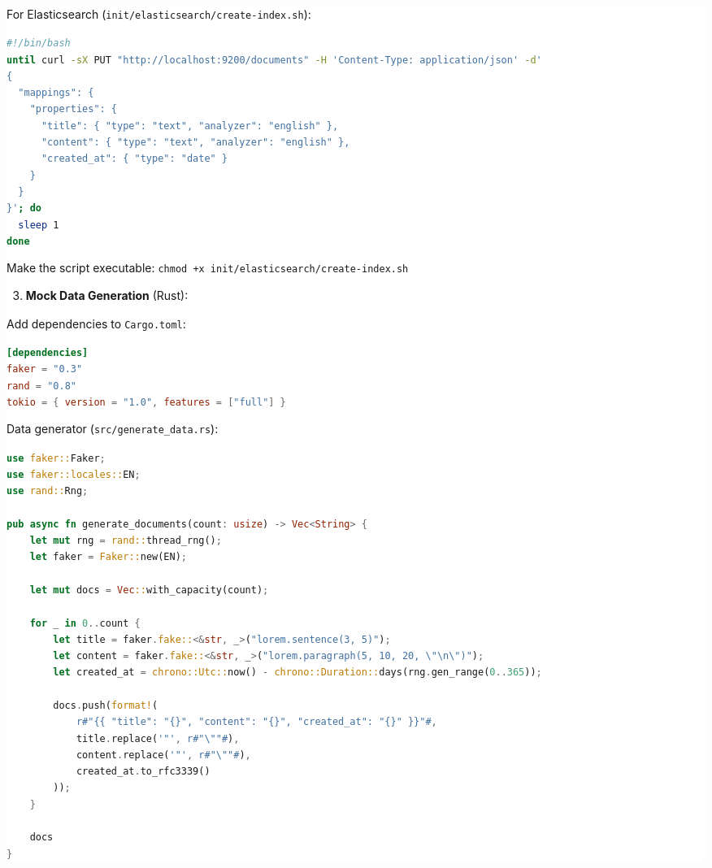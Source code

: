 For Elasticsearch (`init/elasticsearch/create-index.sh`):
```bash
#!/bin/bash
until curl -sX PUT "http://localhost:9200/documents" -H 'Content-Type: application/json' -d'
{
  "mappings": {
    "properties": {
      "title": { "type": "text", "analyzer": "english" },
      "content": { "type": "text", "analyzer": "english" },
      "created_at": { "type": "date" }
    }
  }
}'; do
  sleep 1
done
```
Make the script executable: `chmod +x init/elasticsearch/create-index.sh`

3. **Mock Data Generation** (Rust):

Add dependencies to `Cargo.toml`:
```toml
[dependencies]
faker = "0.3"
rand = "0.8"
tokio = { version = "1.0", features = ["full"] }
```

Data generator (`src/generate_data.rs`):
```rust
use faker::Faker;
use faker::locales::EN;
use rand::Rng;

pub async fn generate_documents(count: usize) -> Vec<String> {
    let mut rng = rand::thread_rng();
    let faker = Faker::new(EN);
    
    let mut docs = Vec::with_capacity(count);
    
    for _ in 0..count {
        let title = faker.fake::<&str, _>("lorem.sentence(3, 5)");
        let content = faker.fake::<&str, _>("lorem.paragraph(5, 10, 20, \"\n\")");
        let created_at = chrono::Utc::now() - chrono::Duration::days(rng.gen_range(0..365));
        
        docs.push(format!(
            r#"{{ "title": "{}", "content": "{}", "created_at": "{}" }}"#,
            title.replace('"', r#"\""#),
            content.replace('"', r#"\""#),
            created_at.to_rfc3339()
        ));
    }
    
    docs
}
```
